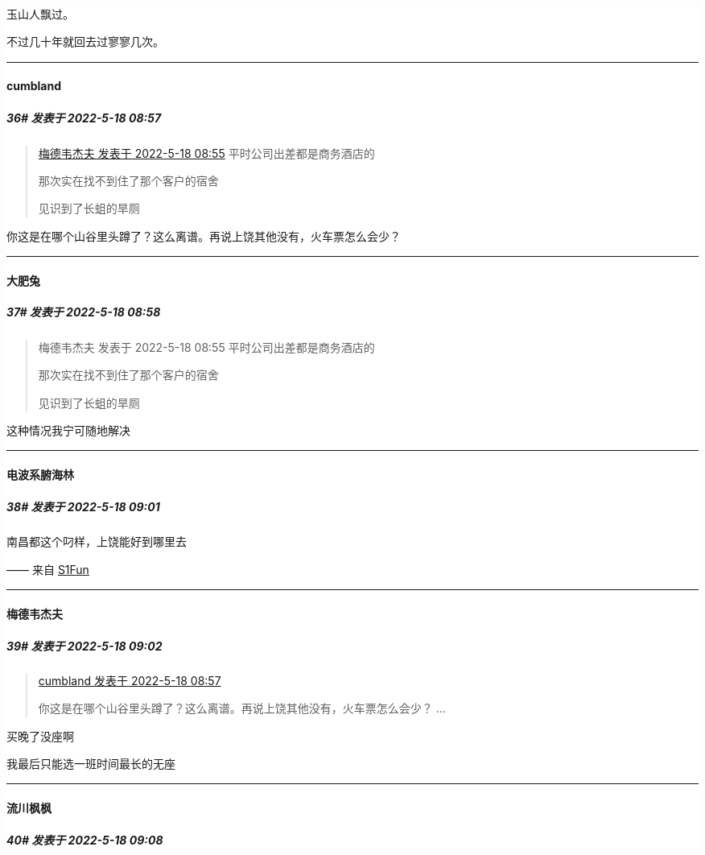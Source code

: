 玉山人飘过。

不过几十年就回去过寥寥几次。

*****

####  cumbland  
##### 36#       发表于 2022-5-18 08:57

<blockquote><a href="httphttps://bbs.saraba1st.com/2b/forum.php?mod=redirect&amp;goto=findpost&amp;pid=55889745&amp;ptid=2070053" target="_blank">梅德韦杰夫 发表于 2022-5-18 08:55</a>
平时公司出差都是商务酒店的

那次实在找不到住了那个客户的宿舍

见识到了长蛆的旱厕</blockquote>
你这是在哪个山谷里头蹲了？这么离谱。再说上饶其他没有，火车票怎么会少？

*****

####  大肥兔  
##### 37#       发表于 2022-5-18 08:58

<blockquote>梅德韦杰夫 发表于 2022-5-18 08:55
平时公司出差都是商务酒店的

那次实在找不到住了那个客户的宿舍

见识到了长蛆的旱厕
</blockquote>
这种情况我宁可随地解决

*****

####  电波系腑海林  
##### 38#       发表于 2022-5-18 09:01

南昌都这个叼样，上饶能好到哪里去

—— 来自 [S1Fun](https://s1fun.koalcat.com)

*****

####  梅德韦杰夫  
##### 39#       发表于 2022-5-18 09:02

<blockquote><a href="httphttps://bbs.saraba1st.com/2b/forum.php?mod=redirect&amp;goto=findpost&amp;pid=55889772&amp;ptid=2070053" target="_blank">cumbland 发表于 2022-5-18 08:57</a>

你这是在哪个山谷里头蹲了？这么离谱。再说上饶其他没有，火车票怎么会少？ ...</blockquote>
买晚了没座啊

我最后只能选一班时间最长的无座

*****

####  流川枫枫  
##### 40#       发表于 2022-5-18 09:08
